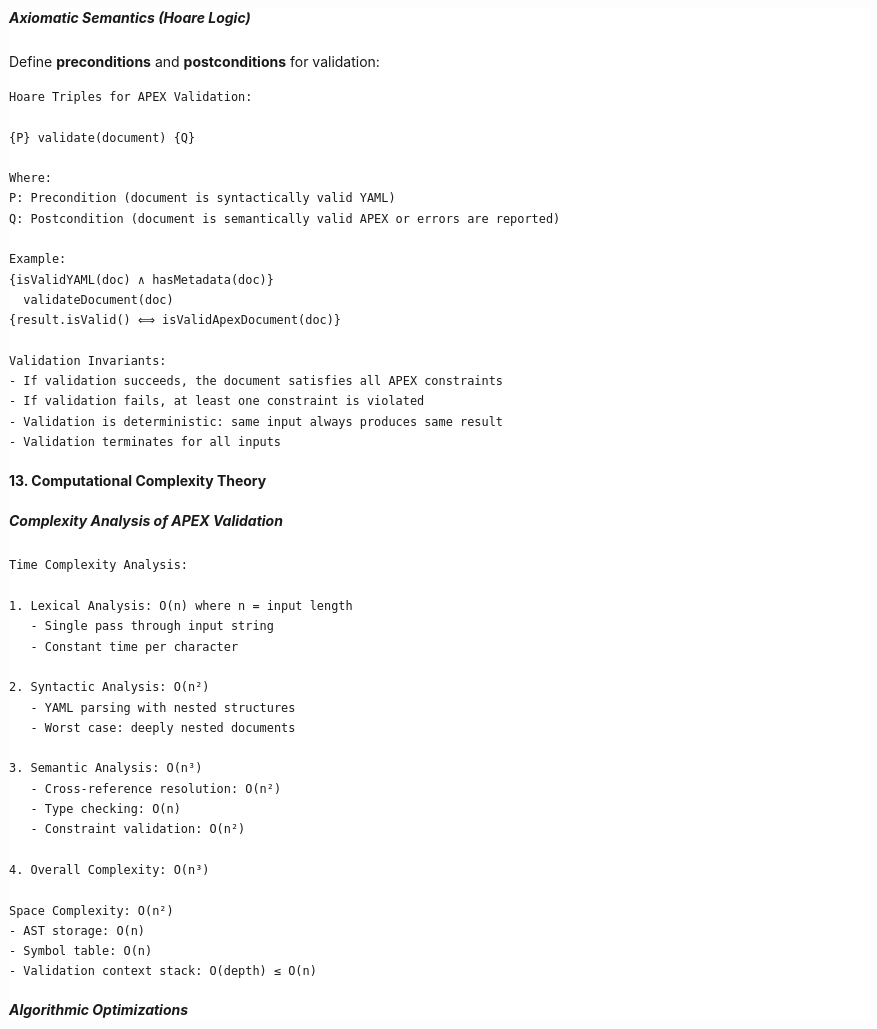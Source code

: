 ##### **Axiomatic Semantics (Hoare Logic)**

Define **preconditions** and **postconditions** for validation:

```
Hoare Triples for APEX Validation:

{P} validate(document) {Q}

Where:
P: Precondition (document is syntactically valid YAML)
Q: Postcondition (document is semantically valid APEX or errors are reported)

Example:
{isValidYAML(doc) ∧ hasMetadata(doc)}
  validateDocument(doc)
{result.isValid() ⟺ isValidApexDocument(doc)}

Validation Invariants:
- If validation succeeds, the document satisfies all APEX constraints
- If validation fails, at least one constraint is violated
- Validation is deterministic: same input always produces same result
- Validation terminates for all inputs
```

#### 13. **Computational Complexity Theory**

##### **Complexity Analysis of APEX Validation**

```
Time Complexity Analysis:

1. Lexical Analysis: O(n) where n = input length
   - Single pass through input string
   - Constant time per character

2. Syntactic Analysis: O(n²)
   - YAML parsing with nested structures
   - Worst case: deeply nested documents

3. Semantic Analysis: O(n³)
   - Cross-reference resolution: O(n²)
   - Type checking: O(n)
   - Constraint validation: O(n²)

4. Overall Complexity: O(n³)

Space Complexity: O(n²)
- AST storage: O(n)
- Symbol table: O(n)
- Validation context stack: O(depth) ≤ O(n)
```

##### **Algorithmic Optimizations**
